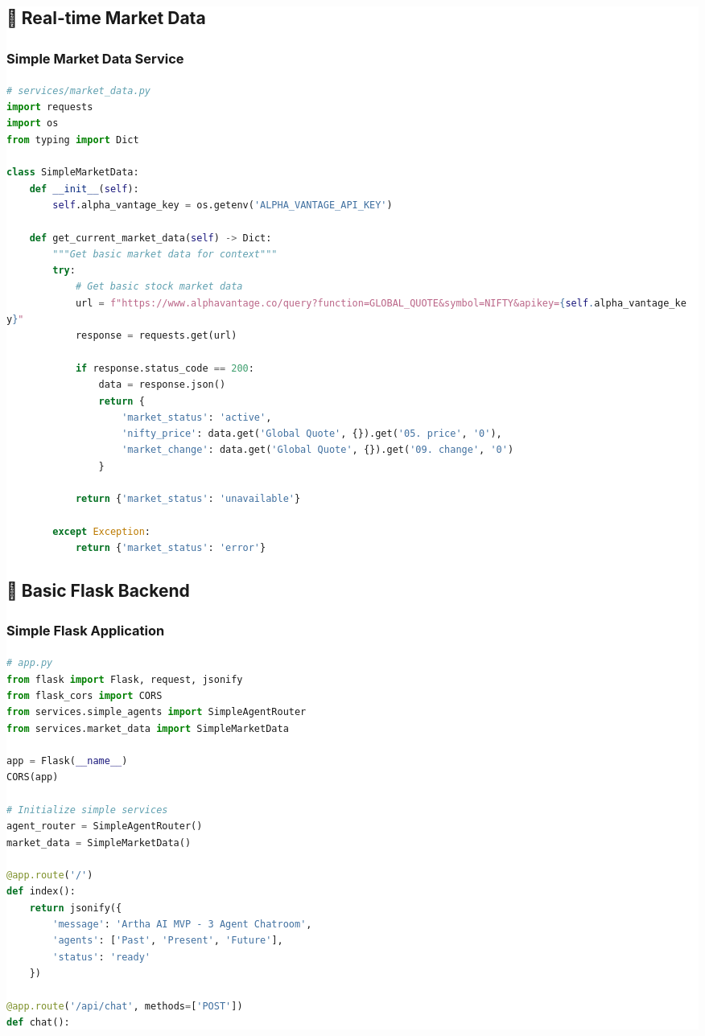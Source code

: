 ## 🔄 Real-time Market Data

### Simple Market Data Service
```python
# services/market_data.py
import requests
import os
from typing import Dict

class SimpleMarketData:
    def __init__(self):
        self.alpha_vantage_key = os.getenv('ALPHA_VANTAGE_API_KEY')
    
    def get_current_market_data(self) -> Dict:
        """Get basic market data for context"""
        try:
            # Get basic stock market data
            url = f"https://www.alphavantage.co/query?function=GLOBAL_QUOTE&symbol=NIFTY&apikey={self.alpha_vantage_key}"
            response = requests.get(url)
            
            if response.status_code == 200:
                data = response.json()
                return {
                    'market_status': 'active',
                    'nifty_price': data.get('Global Quote', {}).get('05. price', '0'),
                    'market_change': data.get('Global Quote', {}).get('09. change', '0')
                }
            
            return {'market_status': 'unavailable'}
            
        except Exception:
            return {'market_status': 'error'}
```

## 🚀 Basic Flask Backend

### Simple Flask Application 
```python
# app.py
from flask import Flask, request, jsonify
from flask_cors import CORS
from services.simple_agents import SimpleAgentRouter
from services.market_data import SimpleMarketData

app = Flask(__name__)
CORS(app)

# Initialize simple services
agent_router = SimpleAgentRouter()
market_data = SimpleMarketData()

@app.route('/')
def index():
    return jsonify({
        'message': 'Artha AI MVP - 3 Agent Chatroom',
        'agents': ['Past', 'Present', 'Future'],
        'status': 'ready'
    })

@app.route('/api/chat', methods=['POST'])
def chat():
```